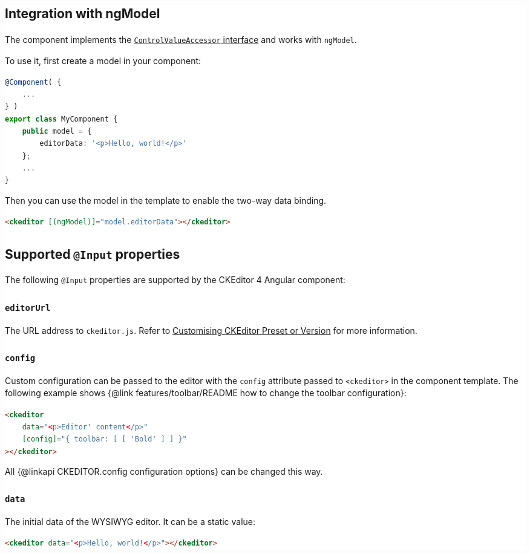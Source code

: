 ## Integration with ngModel

The component implements the [`ControlValueAccessor` interface](https://angular.io/api/forms/ControlValueAccessor) and works with `ngModel`.

To use it, first create a model in your component:

``` typescript
@Component( {
	...
} )
export class MyComponent {
	public model = {
		editorData: '<p>Hello, world!</p>'
	};
	...
}
```

Then you can use the model in the template to enable the two-way data binding.

```html
<ckeditor [(ngModel)]="model.editorData"></ckeditor>
```

## Supported `@Input` properties

The following `@Input` properties are supported by the CKEditor 4 Angular component:

### `editorUrl`

The URL address to `ckeditor.js`. Refer to [Customising CKEditor Preset or Version](#customizing-ckeditor-preset-or-version) for more information.

### `config`

Custom configuration can be passed to the editor with the `config` attribute passed to `<ckeditor>` in the component template. The following example shows {@link features/toolbar/README how to change the toolbar configuration}:

```html
<ckeditor
	data="<p>Editor' content</p>"
	[config]="{ toolbar: [ [ 'Bold' ] ] }"
></ckeditor>
```

All {@linkapi CKEDITOR.config configuration options} can be changed this way.

### `data`

The initial data of the WYSIWYG editor. It can be a static value:

```html
<ckeditor data="<p>Hello, world!</p>"></ckeditor>
```
